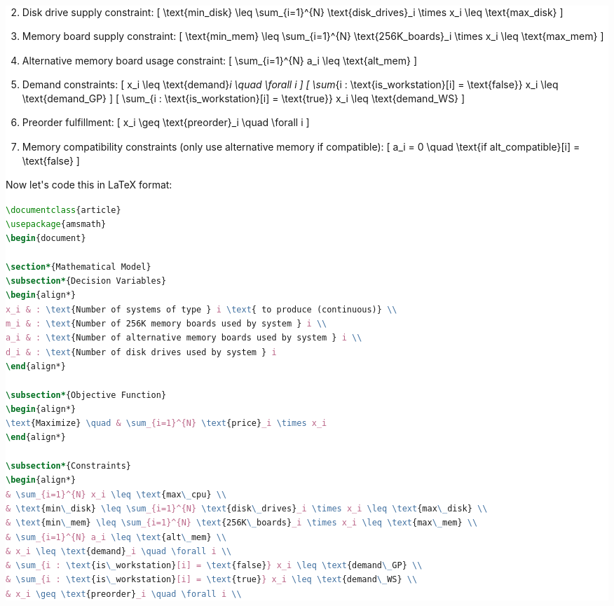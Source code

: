 2. Disk drive supply constraint:
   \[
   \text{min\_disk} \leq \sum_{i=1}^{N} \text{disk\_drives}_i \times x_i \leq \text{max\_disk}
   \]

3. Memory board supply constraint:
   \[
   \text{min\_mem} \leq \sum_{i=1}^{N} \text{256K\_boards}_i \times x_i \leq \text{max\_mem}
   \]

4. Alternative memory board usage constraint:
   \[
   \sum_{i=1}^{N} a_i \leq \text{alt\_mem}
   \]

5. Demand constraints:
   \[
   x_i \leq \text{demand}_i \quad \forall i
   \]
   \[
   \sum_{i : \text{is\_workstation}[i] = \text{false}} x_i \leq \text{demand\_GP}
   \]
   \[
   \sum_{i : \text{is\_workstation}[i] = \text{true}} x_i \leq \text{demand\_WS}
   \]

6. Preorder fulfillment:
   \[
   x_i \geq \text{preorder}_i \quad \forall i
   \]

7. Memory compatibility constraints (only use alternative memory if compatible):
   \[
   a_i = 0 \quad \text{if alt\_compatible}[i] = \text{false}
   \]

Now let's code this in LaTeX format:

```latex
\documentclass{article}
\usepackage{amsmath}
\begin{document}

\section*{Mathematical Model}
\subsection*{Decision Variables}
\begin{align*}
x_i & : \text{Number of systems of type } i \text{ to produce (continuous)} \\
m_i & : \text{Number of 256K memory boards used by system } i \\
a_i & : \text{Number of alternative memory boards used by system } i \\
d_i & : \text{Number of disk drives used by system } i
\end{align*}

\subsection*{Objective Function}
\begin{align*}
\text{Maximize} \quad & \sum_{i=1}^{N} \text{price}_i \times x_i
\end{align*}

\subsection*{Constraints}
\begin{align*}
& \sum_{i=1}^{N} x_i \leq \text{max\_cpu} \\
& \text{min\_disk} \leq \sum_{i=1}^{N} \text{disk\_drives}_i \times x_i \leq \text{max\_disk} \\
& \text{min\_mem} \leq \sum_{i=1}^{N} \text{256K\_boards}_i \times x_i \leq \text{max\_mem} \\
& \sum_{i=1}^{N} a_i \leq \text{alt\_mem} \\
& x_i \leq \text{demand}_i \quad \forall i \\
& \sum_{i : \text{is\_workstation}[i] = \text{false}} x_i \leq \text{demand\_GP} \\
& \sum_{i : \text{is\_workstation}[i] = \text{true}} x_i \leq \text{demand\_WS} \\
& x_i \geq \text{preorder}_i \quad \forall i \\
```